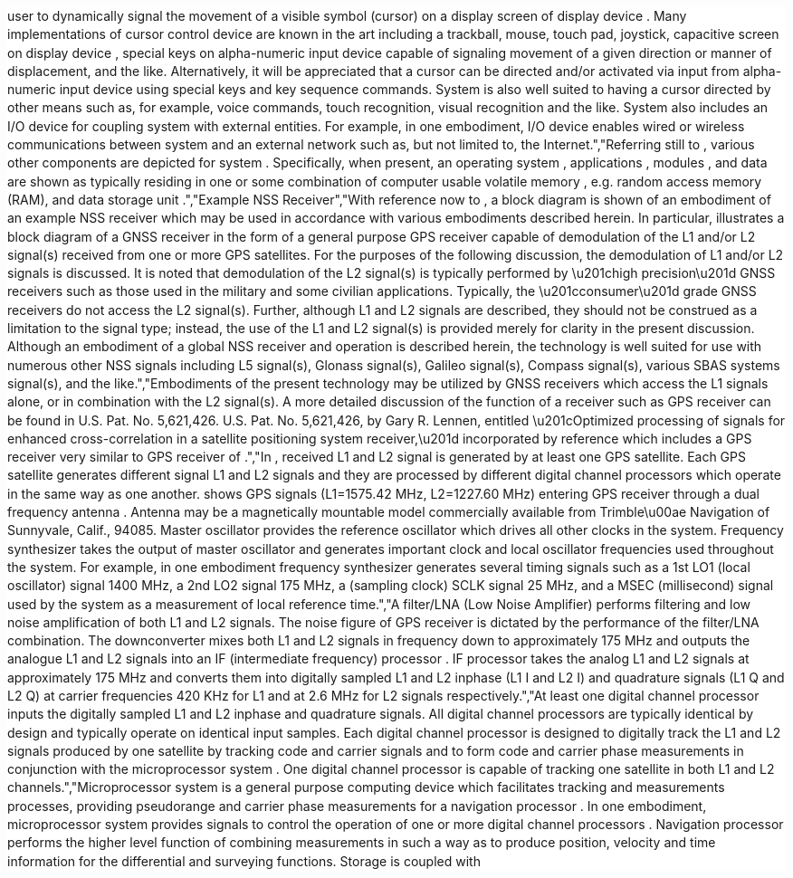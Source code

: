 user to dynamically signal the movement of a visible symbol (cursor) on a display screen of display device . Many implementations of cursor control device  are known in the art including a trackball, mouse, touch pad, joystick, capacitive screen on display device , special keys on alpha-numeric input device  capable of signaling movement of a given direction or manner of displacement, and the like. Alternatively, it will be appreciated that a cursor can be directed and\/or activated via input from alpha-numeric input device  using special keys and key sequence commands. System  is also well suited to having a cursor directed by other means such as, for example, voice commands, touch recognition, visual recognition and the like. System  also includes an I\/O device  for coupling system  with external entities. For example, in one embodiment, I\/O device  enables wired or wireless communications between system  and an external network such as, but not limited to, the Internet.","Referring still to , various other components are depicted for system . Specifically, when present, an operating system , applications , modules , and data  are shown as typically residing in one or some combination of computer usable volatile memory , e.g. random access memory (RAM), and data storage unit .","Example NSS Receiver","With reference now to , a block diagram is shown of an embodiment of an example NSS receiver which may be used in accordance with various embodiments described herein. In particular,  illustrates a block diagram of a GNSS receiver in the form of a general purpose GPS receiver  capable of demodulation of the L1 and\/or L2 signal(s) received from one or more GPS satellites. For the purposes of the following discussion, the demodulation of L1 and\/or L2 signals is discussed. It is noted that demodulation of the L2 signal(s) is typically performed by \u201chigh precision\u201d GNSS receivers such as those used in the military and some civilian applications. Typically, the \u201cconsumer\u201d grade GNSS receivers do not access the L2 signal(s). Further, although L1 and L2 signals are described, they should not be construed as a limitation to the signal type; instead, the use of the L1 and L2 signal(s) is provided merely for clarity in the present discussion. Although an embodiment of a global NSS receiver and operation is described herein, the technology is well suited for use with numerous other NSS signals including L5 signal(s), Glonass signal(s), Galileo signal(s), Compass signal(s), various SBAS systems signal(s), and the like.","Embodiments of the present technology may be utilized by GNSS receivers which access the L1 signals alone, or in combination with the L2 signal(s). A more detailed discussion of the function of a receiver such as GPS receiver  can be found in U.S. Pat. No. 5,621,426. U.S. Pat. No. 5,621,426, by Gary R. Lennen, entitled \u201cOptimized processing of signals for enhanced cross-correlation in a satellite positioning system receiver,\u201d incorporated by reference which includes a GPS receiver very similar to GPS receiver  of .","In , received L1 and L2 signal is generated by at least one GPS satellite. Each GPS satellite generates different signal L1 and L2 signals and they are processed by different digital channel processors  which operate in the same way as one another.  shows GPS signals (L1=1575.42 MHz, L2=1227.60 MHz) entering GPS receiver  through a dual frequency antenna . Antenna  may be a magnetically mountable model commercially available from Trimble\u00ae Navigation of Sunnyvale, Calif., 94085. Master oscillator  provides the reference oscillator which drives all other clocks in the system. Frequency synthesizer  takes the output of master oscillator  and generates important clock and local oscillator frequencies used throughout the system. For example, in one embodiment frequency synthesizer  generates several timing signals such as a 1st LO1 (local oscillator) signal 1400 MHz, a 2nd LO2 signal 175 MHz, a (sampling clock) SCLK signal 25 MHz, and a MSEC (millisecond) signal used by the system as a measurement of local reference time.","A filter\/LNA (Low Noise Amplifier)  performs filtering and low noise amplification of both L1 and L2 signals. The noise figure of GPS receiver  is dictated by the performance of the filter\/LNA combination. The downconverter  mixes both L1 and L2 signals in frequency down to approximately 175 MHz and outputs the analogue L1 and L2 signals into an IF (intermediate frequency) processor . IF processor  takes the analog L1 and L2 signals at approximately 175 MHz and converts them into digitally sampled L1 and L2 inphase (L1 I and L2 I) and quadrature signals (L1 Q and L2 Q) at carrier frequencies 420 KHz for L1 and at 2.6 MHz for L2 signals respectively.","At least one digital channel processor  inputs the digitally sampled L1 and L2 inphase and quadrature signals. All digital channel processors  are typically identical by design and typically operate on identical input samples. Each digital channel processor  is designed to digitally track the L1 and L2 signals produced by one satellite by tracking code and carrier signals and to form code and carrier phase measurements in conjunction with the microprocessor system . One digital channel processor  is capable of tracking one satellite in both L1 and L2 channels.","Microprocessor system  is a general purpose computing device which facilitates tracking and measurements processes, providing pseudorange and carrier phase measurements for a navigation processor . In one embodiment, microprocessor system  provides signals to control the operation of one or more digital channel processors . Navigation processor  performs the higher level function of combining measurements in such a way as to produce position, velocity and time information for the differential and surveying functions. Storage  is coupled with